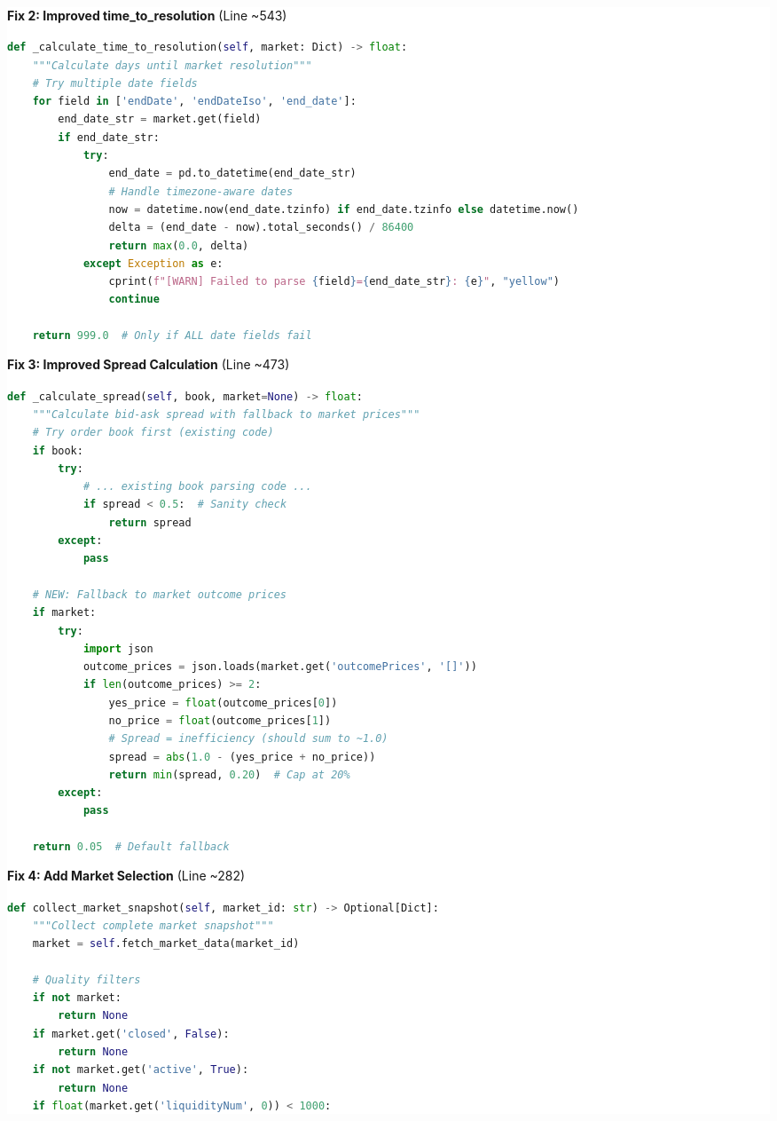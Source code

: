 **Fix 2: Improved time_to_resolution** (Line ~543)
```python
def _calculate_time_to_resolution(self, market: Dict) -> float:
    """Calculate days until market resolution"""
    # Try multiple date fields
    for field in ['endDate', 'endDateIso', 'end_date']:
        end_date_str = market.get(field)
        if end_date_str:
            try:
                end_date = pd.to_datetime(end_date_str)
                # Handle timezone-aware dates
                now = datetime.now(end_date.tzinfo) if end_date.tzinfo else datetime.now()
                delta = (end_date - now).total_seconds() / 86400
                return max(0.0, delta)
            except Exception as e:
                cprint(f"[WARN] Failed to parse {field}={end_date_str}: {e}", "yellow")
                continue

    return 999.0  # Only if ALL date fields fail
```

**Fix 3: Improved Spread Calculation** (Line ~473)
```python
def _calculate_spread(self, book, market=None) -> float:
    """Calculate bid-ask spread with fallback to market prices"""
    # Try order book first (existing code)
    if book:
        try:
            # ... existing book parsing code ...
            if spread < 0.5:  # Sanity check
                return spread
        except:
            pass

    # NEW: Fallback to market outcome prices
    if market:
        try:
            import json
            outcome_prices = json.loads(market.get('outcomePrices', '[]'))
            if len(outcome_prices) >= 2:
                yes_price = float(outcome_prices[0])
                no_price = float(outcome_prices[1])
                # Spread = inefficiency (should sum to ~1.0)
                spread = abs(1.0 - (yes_price + no_price))
                return min(spread, 0.20)  # Cap at 20%
        except:
            pass

    return 0.05  # Default fallback
```

**Fix 4: Add Market Selection** (Line ~282)
```python
def collect_market_snapshot(self, market_id: str) -> Optional[Dict]:
    """Collect complete market snapshot"""
    market = self.fetch_market_data(market_id)

    # Quality filters
    if not market:
        return None
    if market.get('closed', False):
        return None
    if not market.get('active', True):
        return None
    if float(market.get('liquidityNum', 0)) < 1000:
```